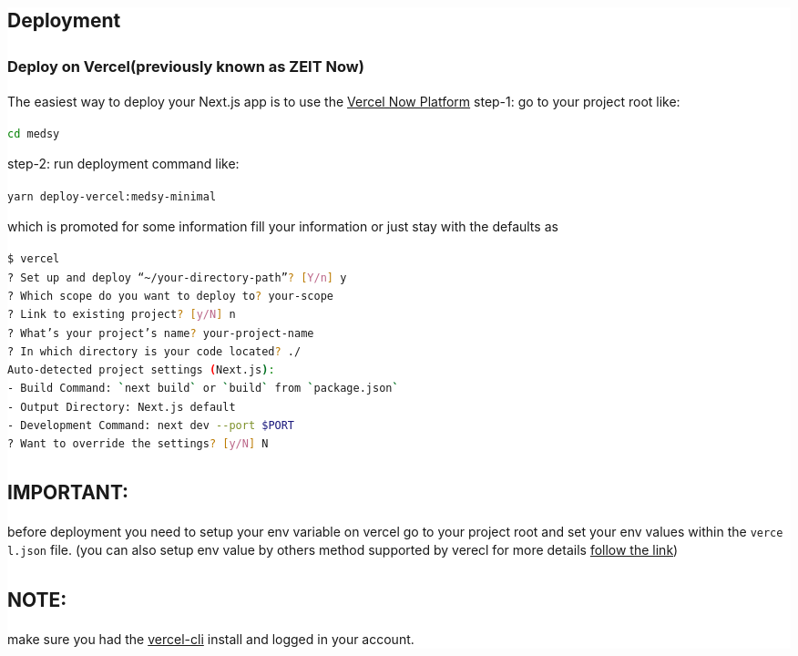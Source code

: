 ## Deployment

### Deploy on Vercel(previously known as ZEIT Now)

The easiest way to deploy your Next.js app is to use the [Vercel Now Platform](https://vercel.com/)
step-1: go to your project root like:

```bash
cd medsy
```

step-2: run deployment command like:

```bash
yarn deploy-vercel:medsy-minimal
```

which is promoted for some information fill your information or just stay with the defaults as

```bash
$ vercel
? Set up and deploy “~/your-directory-path”? [Y/n] y
? Which scope do you want to deploy to? your-scope
? Link to existing project? [y/N] n
? What’s your project’s name? your-project-name
? In which directory is your code located? ./
Auto-detected project settings (Next.js):
- Build Command: `next build` or `build` from `package.json`
- Output Directory: Next.js default
- Development Command: next dev --port $PORT
? Want to override the settings? [y/N] N
```

## IMPORTANT:

before deployment you need to setup your env variable on vercel go to your project root and set your env values within the `vercel.json` file. (you can also setup env value by others method supported by verecl for more details [follow the link](https://vercel.com/docs/cli?query=env#commands/env/basic-usage))

## NOTE:

make sure you had the [vercel-cli](https://vercel.com/docs/cli) install and logged in your account.
